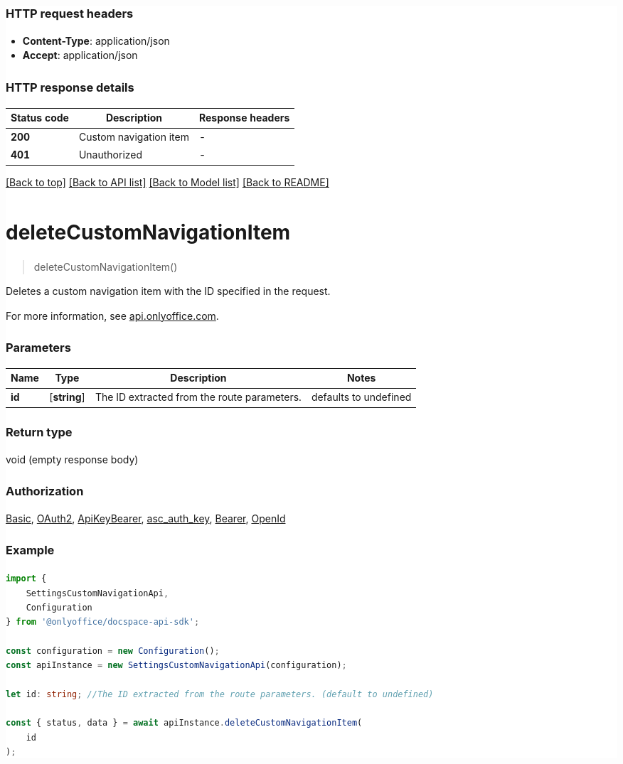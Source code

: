 ### HTTP request headers

 - **Content-Type**: application/json
 - **Accept**: application/json


### HTTP response details
| Status code | Description | Response headers |
|-------------|-------------|------------------|
|**200** | Custom navigation item |  -  |
|**401** | Unauthorized |  -  |

[[Back to top]](#) [[Back to API list]](../README.md#documentation-for-api-endpoints) [[Back to Model list]](../README.md#documentation-for-models) [[Back to README]](../README.md)

# **deleteCustomNavigationItem**
> deleteCustomNavigationItem()

Deletes a custom navigation item with the ID specified in the request.

For more information, see [api.onlyoffice.com](https://api.onlyoffice.com/docspace/api-backend/usage-api/delete-custom-navigation-item/).

### Parameters

|Name | Type | Description  | Notes|
|------------- | ------------- | ------------- | -------------|
| **id** | [**string**] | The ID extracted from the route parameters. | defaults to undefined|


### Return type

void (empty response body)

### Authorization

[Basic](../README.md#Basic), [OAuth2](../README.md#OAuth2), [ApiKeyBearer](../README.md#ApiKeyBearer), [asc_auth_key](../README.md#asc_auth_key), [Bearer](../README.md#Bearer), [OpenId](../README.md#OpenId)

### Example

```typescript
import {
    SettingsCustomNavigationApi,
    Configuration
} from '@onlyoffice/docspace-api-sdk';

const configuration = new Configuration();
const apiInstance = new SettingsCustomNavigationApi(configuration);

let id: string; //The ID extracted from the route parameters. (default to undefined)

const { status, data } = await apiInstance.deleteCustomNavigationItem(
    id
);
```
